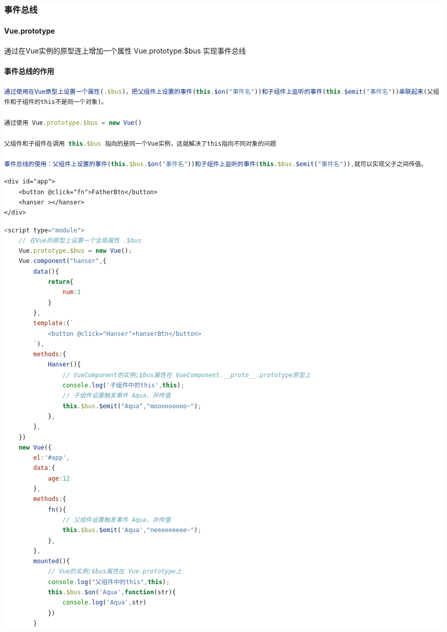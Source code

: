 ### 事件总线

#### Vue.prototype

通过在Vue实例的原型连上增加一个属性 Vue.prototype.$bus  实现事件总线

#### 事件总线的作用

```js
通过使用在Vue原型上设置一个属性(.$bus)，把父组件上设置的事件(this.$on("事件名"))和子组件上监听的事件(this.$emit("事件名"))串联起来(父组件和子组件的this不是同一个对象)。

通过使用 Vue.prototype.$bus = new Vue()

父组件和子组件在调用 this.$bus 指向的是同一个Vue实例，这就解决了this指向不同对象的问题

事件总线的使用：父组件上设置的事件(this.$bus.$on("事件名"))和子组件上监听的事件(this.$bus.$emit("事件名")),就可以实现父子之间传值。
```

```vue
<div id="app">
    <button @click="fn">FatherBtn</button>
	<hanser ></hanser>
</div>
```

```js
<script type="module">
    // 在Vue的原型上设置一个全局属性 .$bus
    Vue.prototype.$bus = new Vue();
    Vue.component("hanser",{
        data(){
            return{
                num:1
            }
        },
        template:(`
            <button @click="Hanser">hanserBtn</button>
        `),  
        methods:{
            Hanser(){
                // VueComponent的实例;$bus属性在 VueComponent.__proto__.prototype原型上
                console.log('子组件中的this',this); 
                // 子组件设置触发事件 Aqua，并传值
                this.$bus.$emit("Aqua","mooooooooo~");
            },
        },      
    })
    new Vue({
        el:'#app',
        data:{
            age:12
        },
        methods:{
            fn(){
                // 父组件设置触发事件 Aqua，并传值
                this.$bus.$emit('Aqua',"neeeeeeeee~");
            },
        },
        mounted(){
            // Vue的实例;$bus属性在 Vue.prototype上
            console.log("父组件中的this",this); 
            this.$bus.$on('Aqua',function(str){
                console.log('Aqua',str)
            })
        }
```